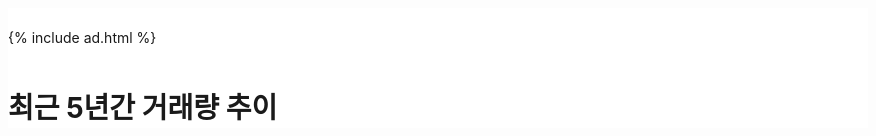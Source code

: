 
<br>
{% include ad.html %}
<br>

# 최근 5년간 거래량 추이


<div style="width:100%;">
    <canvas id="deal_progress" height="200"></canvas>
</div>

<script>
new Chart(document.getElementById("deal_progress"), {
    type: 'line',
    data: {
        labels: ['201510','201511','201512','201601','201602','201603','201604','201605','201606','201607','201608','201609','201610','201611','201612','201701','201702','201703','201704','201705','201706','201707','201708','201709','201710','201711','201712','201801','201802','201803','201804','201805','201806','201807','201808','201809','201810','201811','201812','201901','201902','201903','201904','201905','201906','201907','201908','201909','201910','201911','201912','202001','202002','202003','202004','202005','202006','202007','202008','202009','202010'],
        datasets: [{
            label: '매매',
            pointRadius: 1,
            data: [20, 9, 8, 19, 12, 12, 6, 10, 9, 10, 16, 14, 19, 13, 11, 10, 12, 16, 11, 18, 16, 11, 18, 20, 22, 22, 15, 21, 17, 29, 22, 12, 14, 9, 14, 12, 17, 20, 18, 23, 17, 26, 25, 28, 24, 35, 46, 80, 64, 66, 57, 40, 58, 62, 33, 73, 77, 35, 26, 32, 8],
            borderColor: "rgba(255, 201, 14, 1)",
            backgroundColor: "rgba(255, 201, 14, 0.5)",
            fill: false,
            lineTension: 0
        },{
            label: '전월세',
            pointRadius: 1,
            data: [16, 10, 11, 7, 12, 10, 9, 10, 8, 19, 10, 11, 14, 17, 22, 29, 56, 47, 51, 38, 52, 37, 36, 14, 13, 19, 15, 9, 10, 15, 8, 10, 10, 18, 11, 13, 6, 16, 14, 28, 25, 25, 14, 20, 24, 21, 17, 20, 27, 19, 21, 24, 25, 24, 21, 22, 19, 41, 12, 8, 3],
            borderColor: "rgba(0, 141, 185, 1)",
            backgroundColor: "rgba(0, 141, 185, 0.5)",
            fill: false,
            lineTension: 0
        }
        ]
    },
    options: {
        responsive: true,
        title: {
            display: false
        },
        tooltips: {
            mode: 'index',
            intersect: false
        },
        hover: {
            mode: 'nearest',
            intersect: true
        },
        scales: {
            xAxes: [{
                display: true,
                scaleLabel: {
                    display: true,
                    labelString: '년/월'